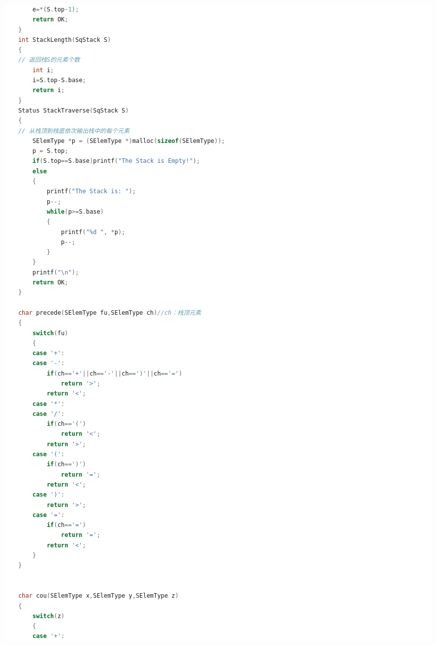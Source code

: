 ```cpp
        e=*(S.top-1);
        return OK;
    }
    int StackLength(SqStack S)
    {
    // 返回栈S的元素个数
        int i;
        i=S.top-S.base;
        return i;
    }
    Status StackTraverse(SqStack S)
    {
    // 从栈顶到栈底依次输出栈中的每个元素
        SElemType *p = (SElemType *)malloc(sizeof(SElemType));
        p = S.top;
        if(S.top==S.base)printf("The Stack is Empty!");
        else
        {
            printf("The Stack is: ");
            p--;
            while(p>=S.base)
            {
                printf("%d ", *p);
                p--;
            }
        }
        printf("\n");
        return OK;
    }
     
    char precede(SElemType fu,SElemType ch)//ch：栈顶元素
    {
        switch(fu)
        {
        case '+':
        case '-':
            if(ch=='+'||ch=='-'||ch==')'||ch=='=')
                return '>';
            return '<';
        case '*':
        case '/':
            if(ch=='(')
                return '<';
            return '>';
        case '(':
            if(ch==')')
                return '=';
            return '<';
        case ')':
            return '>';
        case '=':
            if(ch=='=')
                return '=';
            return '<';
        }
    }
     
     
    char cou(SElemType x,SElemType y,SElemType z)
    {
        switch(z)
        {
        case '+':
```